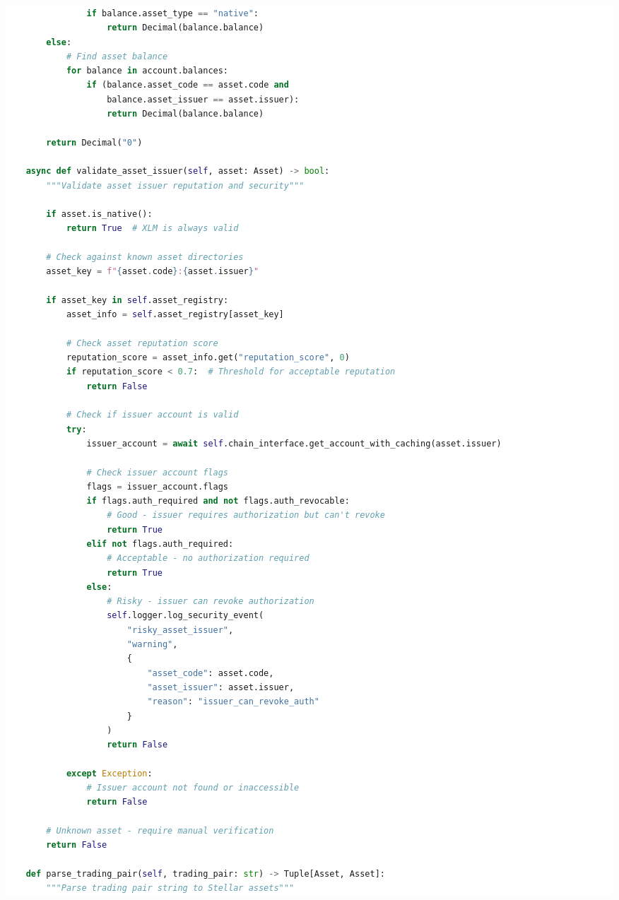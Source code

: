 ```python
                if balance.asset_type == "native":
                    return Decimal(balance.balance)
        else:
            # Find asset balance
            for balance in account.balances:
                if (balance.asset_code == asset.code and
                    balance.asset_issuer == asset.issuer):
                    return Decimal(balance.balance)

        return Decimal("0")

    async def validate_asset_issuer(self, asset: Asset) -> bool:
        """Validate asset issuer reputation and security"""

        if asset.is_native():
            return True  # XLM is always valid

        # Check against known asset directories
        asset_key = f"{asset.code}:{asset.issuer}"

        if asset_key in self.asset_registry:
            asset_info = self.asset_registry[asset_key]

            # Check asset reputation score
            reputation_score = asset_info.get("reputation_score", 0)
            if reputation_score < 0.7:  # Threshold for acceptable reputation
                return False

            # Check if issuer account is valid
            try:
                issuer_account = await self.chain_interface.get_account_with_caching(asset.issuer)

                # Check issuer account flags
                flags = issuer_account.flags
                if flags.auth_required and not flags.auth_revocable:
                    # Good - issuer requires authorization but can't revoke
                    return True
                elif not flags.auth_required:
                    # Acceptable - no authorization required
                    return True
                else:
                    # Risky - issuer can revoke authorization
                    self.logger.log_security_event(
                        "risky_asset_issuer",
                        "warning",
                        {
                            "asset_code": asset.code,
                            "asset_issuer": asset.issuer,
                            "reason": "issuer_can_revoke_auth"
                        }
                    )
                    return False

            except Exception:
                # Issuer account not found or inaccessible
                return False

        # Unknown asset - require manual verification
        return False

    def parse_trading_pair(self, trading_pair: str) -> Tuple[Asset, Asset]:
        """Parse trading pair string to Stellar assets"""

```